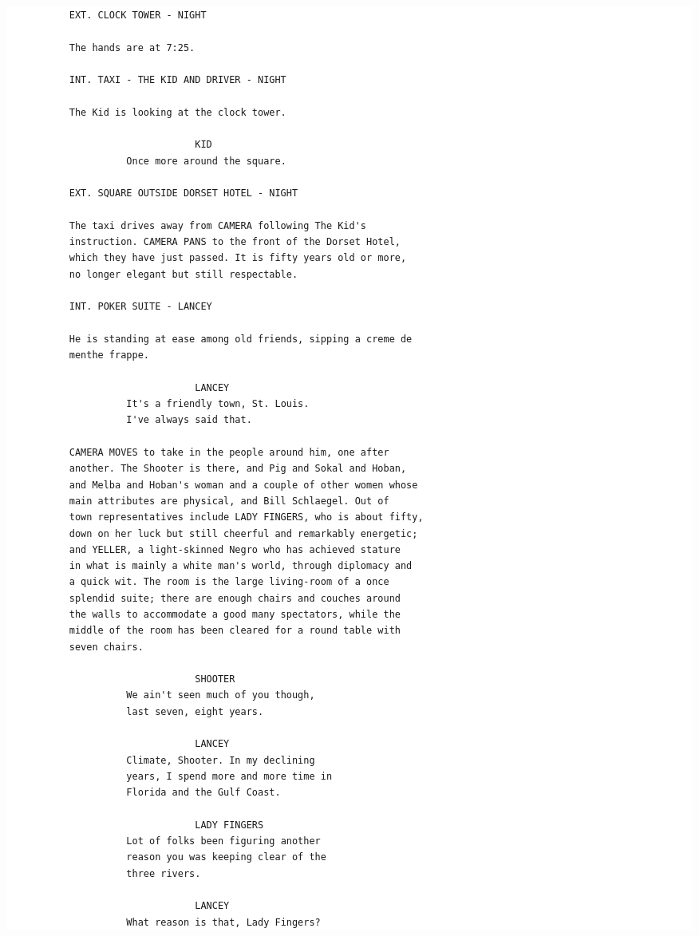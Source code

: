                EXT. CLOCK TOWER - NIGHT

               The hands are at 7:25.

               INT. TAXI - THE KID AND DRIVER - NIGHT

               The Kid is looking at the clock tower.

                                     KID
                         Once more around the square.

               EXT. SQUARE OUTSIDE DORSET HOTEL - NIGHT

               The taxi drives away from CAMERA following The Kid's 
               instruction. CAMERA PANS to the front of the Dorset Hotel, 
               which they have just passed. It is fifty years old or more, 
               no longer elegant but still respectable.

               INT. POKER SUITE - LANCEY

               He is standing at ease among old friends, sipping a creme de 
               menthe frappe.

                                     LANCEY
                         It's a friendly town, St. Louis. 
                         I've always said that.

               CAMERA MOVES to take in the people around him, one after 
               another. The Shooter is there, and Pig and Sokal and Hoban, 
               and Melba and Hoban's woman and a couple of other women whose 
               main attributes are physical, and Bill Schlaegel. Out of 
               town representatives include LADY FINGERS, who is about fifty, 
               down on her luck but still cheerful and remarkably energetic; 
               and YELLER, a light-skinned Negro who has achieved stature 
               in what is mainly a white man's world, through diplomacy and 
               a quick wit. The room is the large living-room of a once 
               splendid suite; there are enough chairs and couches around 
               the walls to accommodate a good many spectators, while the 
               middle of the room has been cleared for a round table with 
               seven chairs.

                                     SHOOTER
                         We ain't seen much of you though, 
                         last seven, eight years.

                                     LANCEY
                         Climate, Shooter. In my declining 
                         years, I spend more and more time in 
                         Florida and the Gulf Coast.

                                     LADY FINGERS
                         Lot of folks been figuring another 
                         reason you was keeping clear of the 
                         three rivers.

                                     LANCEY
                         What reason is that, Lady Fingers?
